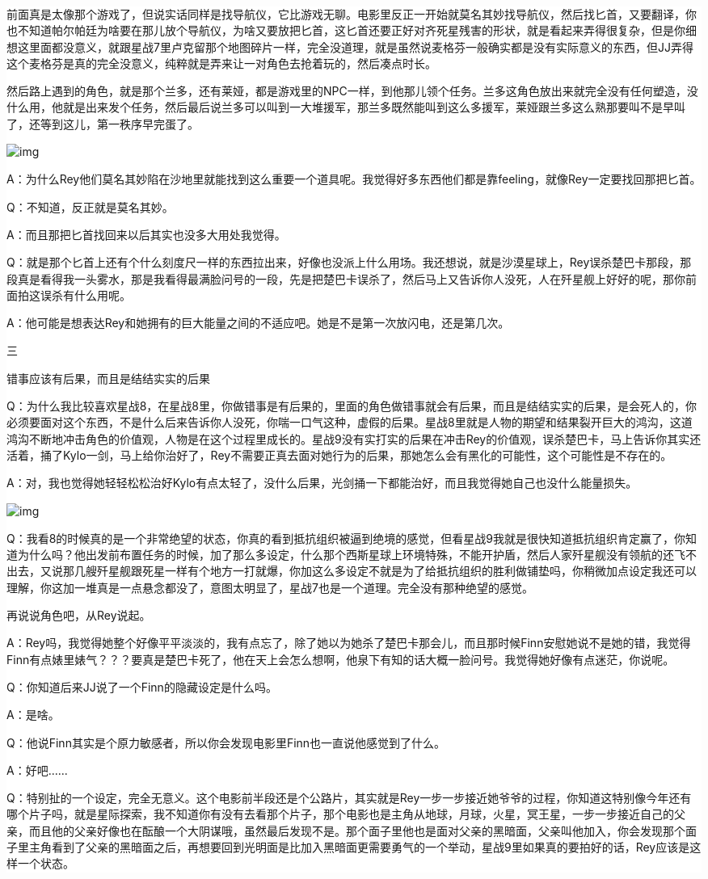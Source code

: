 
前面真是太像那个游戏了，但说实话同样是找导航仪，它比游戏无聊。电影里反正一开始就莫名其妙找导航仪，然后找匕首，又要翻译，你也不知道帕尔帕廷为啥要在那儿放个导航仪，为啥又要放把匕首，这匕首还要正好对齐死星残害的形状，就是看起来弄得很复杂，但是你细想这里面都没意义，就跟星战7里卢克留那个地图碎片一样，完全没道理，就是虽然说麦格芬一般确实都是没有实际意义的东西，但JJ弄得这个麦格芬是真的完全没意义，纯粹就是弄来让一对角色去抢着玩的，然后凑点时长。


然后路上遇到的角色，就是那个兰多，还有莱娅，都是游戏里的NPC一样，到他那儿领个任务。兰多这角色放出来就完全没有任何塑造，没什么用，他就是出来发个任务，然后最后说兰多可以叫到一大堆援军，那兰多既然能叫到这么多援军，莱娅跟兰多这么熟那要叫不是早叫了，还等到这儿，第一秩序早完蛋了。

![img](https://cdn.jsdelivr.net/gh/tickiet/pic2/2020-05-05%20170255.jpg)

A：为什么Rey他们莫名其妙陷在沙地里就能找到这么重要一个道具呢。我觉得好多东西他们都是靠feeling，就像Rey一定要找回那把匕首。


Q：不知道，反正就是莫名其妙。


A：而且那把匕首找回来以后其实也没多大用处我觉得。


Q：就是那个匕首上还有个什么刻度尺一样的东西拉出来，好像也没派上什么用场。我还想说，就是沙漠星球上，Rey误杀楚巴卡那段，那段真是看得我一头雾水，那是我看得最满脸问号的一段，先是把楚巴卡误杀了，然后马上又告诉你人没死，人在歼星舰上好好的呢，那你前面拍这误杀有什么用呢。


A：他可能是想表达Rey和她拥有的巨大能量之间的不适应吧。她是不是第一次放闪电，还是第几次。


三

错事应该有后果，而且是结结实实的后果


Q：为什么我比较喜欢星战8，在星战8里，你做错事是有后果的，里面的角色做错事就会有后果，而且是结结实实的后果，是会死人的，你必须要面对这个东西，不是什么后来告诉你人没死，你喘一口气这种，虚假的后果。星战8里就是人物的期望和结果裂开巨大的鸿沟，这道鸿沟不断地冲击角色的价值观，人物是在这个过程里成长的。星战9没有实打实的后果在冲击Rey的价值观，误杀楚巴卡，马上告诉你其实还活着，捅了Kylo一剑，马上给你治好了，Rey不需要正真去面对她行为的后果，那她怎么会有黑化的可能性，这个可能性是不存在的。


A：对，我也觉得她轻轻松松治好Kylo有点太轻了，没什么后果，光剑捅一下都能治好，而且我觉得她自己也没什么能量损失。

![img](https://cdn.jsdelivr.net/gh/tickiet/pic2/2020-05-05%20170259.jpg)

Q：我看8的时候真的是一个非常绝望的状态，你真的看到抵抗组织被逼到绝境的感觉，但看星战9我就是很快知道抵抗组织肯定赢了，你知道为什么吗？他出发前布置任务的时候，加了那么多设定，什么那个西斯星球上环境特殊，不能开护盾，然后人家歼星舰没有领航的还飞不出去，又说那几艘歼星舰跟死星一样有个地方一打就爆，你加这么多设定不就是为了给抵抗组织的胜利做铺垫吗，你稍微加点设定我还可以理解，你这加一堆真是一点悬念都没了，意图太明显了，星战7也是一个道理。完全没有那种绝望的感觉。


再说说角色吧，从Rey说起。


A：Rey吗，我觉得她整个好像平平淡淡的，我有点忘了，除了她以为她杀了楚巴卡那会儿，而且那时候Finn安慰她说不是她的错，我觉得Finn有点婊里婊气？？？要真是楚巴卡死了，他在天上会怎么想啊，他泉下有知的话大概一脸问号。我觉得她好像有点迷茫，你说呢。


Q：你知道后来JJ说了一个Finn的隐藏设定是什么吗。


A：是啥。


Q：他说Finn其实是个原力敏感者，所以你会发现电影里Finn也一直说他感觉到了什么。


A：好吧......


Q：特别扯的一个设定，完全无意义。这个电影前半段还是个公路片，其实就是Rey一步一步接近她爷爷的过程，你知道这特别像今年还有哪个片子吗，就是星际探索，我不知道你有没有去看那个片子，那个电影也是主角从地球，月球，火星，冥王星，一步一步接近自己的父亲，而且他的父亲好像也在酝酿一个大阴谋哦，虽然最后发现不是。那个面子里他也是面对父亲的黑暗面，父亲叫他加入，你会发现那个面子里主角看到了父亲的黑暗面之后，再想要回到光明面是比加入黑暗面更需要勇气的一个举动，星战9里如果真的要拍好的话，Rey应该是这样一个状态。
